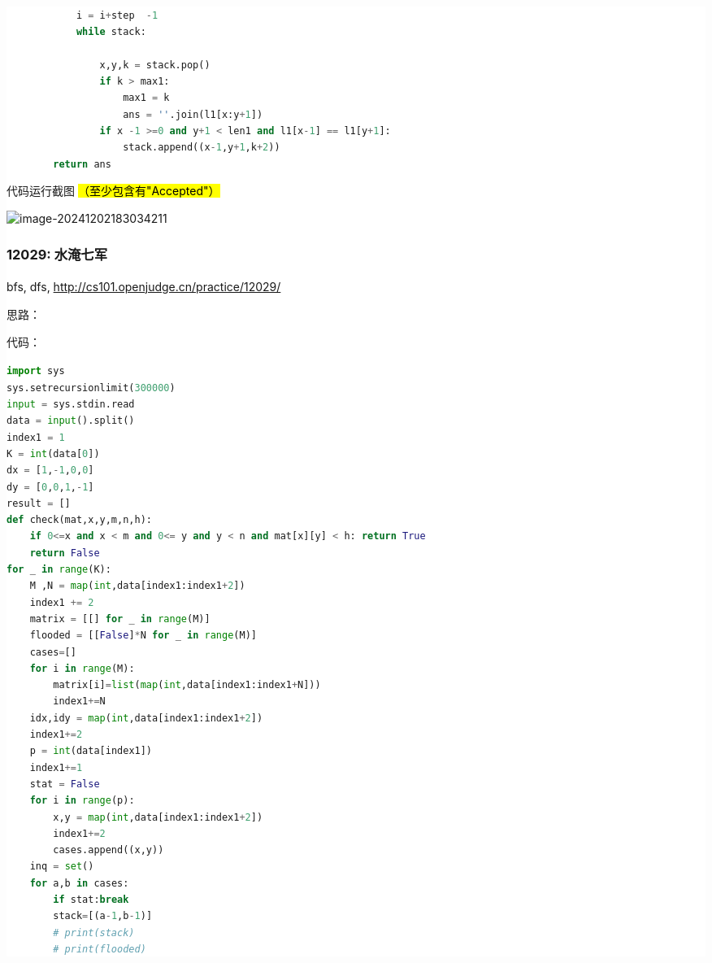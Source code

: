 ```python
            i = i+step  -1
            while stack:
                
                x,y,k = stack.pop()
                if k > max1:
                    max1 = k
                    ans = ''.join(l1[x:y+1])
                if x -1 >=0 and y+1 < len1 and l1[x-1] == l1[y+1]:
                    stack.append((x-1,y+1,k+2))
        return ans
```



代码运行截图 <mark>（至少包含有"Accepted"）</mark>

![image-20241202183034211](C:\Users\徐嘉期\AppData\Roaming\Typora\typora-user-images\image-20241202183034211.png)





### 12029: 水淹七军

bfs, dfs, http://cs101.openjudge.cn/practice/12029/

思路：



代码：

```python
import sys
sys.setrecursionlimit(300000)
input = sys.stdin.read
data = input().split()
index1 = 1
K = int(data[0])
dx = [1,-1,0,0]
dy = [0,0,1,-1]
result = []
def check(mat,x,y,m,n,h):
    if 0<=x and x < m and 0<= y and y < n and mat[x][y] < h: return True
    return False
for _ in range(K):
    M ,N = map(int,data[index1:index1+2])
    index1 += 2
    matrix = [[] for _ in range(M)]
    flooded = [[False]*N for _ in range(M)]
    cases=[]
    for i in range(M):
        matrix[i]=list(map(int,data[index1:index1+N]))
        index1+=N
    idx,idy = map(int,data[index1:index1+2])
    index1+=2
    p = int(data[index1])
    index1+=1
    stat = False
    for i in range(p):
        x,y = map(int,data[index1:index1+2])
        index1+=2
        cases.append((x,y))
    inq = set()
    for a,b in cases:
        if stat:break
        stack=[(a-1,b-1)]
        # print(stack)
        # print(flooded)
```